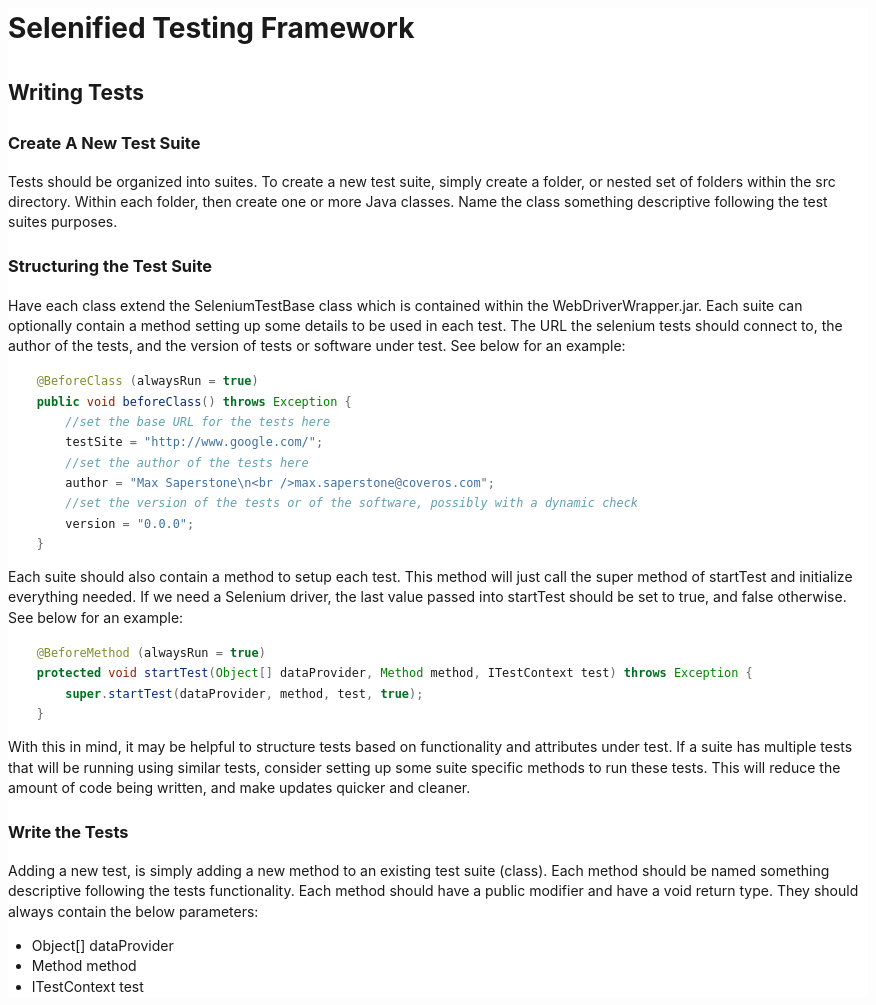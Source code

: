 # Selenified Testing Framework

## Writing Tests
### Create A New Test Suite
Tests should be organized into suites. To create a new test suite, simply create a folder, or nested set of folders within the src directory. Within each folder, then create one or more Java classes. Name the class something descriptive following the test suites purposes.

### Structuring the Test Suite
Have each class extend the SeleniumTestBase class which is contained within the WebDriverWrapper.jar. Each suite can optionally contain a method setting up some details to be used in each test. The URL the selenium tests should connect to, the author of the tests, and the version of tests or software under test. See below for an example:

```java
    @BeforeClass (alwaysRun = true)
    public void beforeClass() throws Exception {
        //set the base URL for the tests here
        testSite = "http://www.google.com/";
        //set the author of the tests here
        author = "Max Saperstone\n<br />max.saperstone@coveros.com";
        //set the version of the tests or of the software, possibly with a dynamic check
        version = "0.0.0";
    }
```

Each suite should also contain a method to setup each test. This method will just call the super method of startTest and initialize everything needed. If we need a Selenium driver, the last value passed into startTest should be set to true, and false otherwise. See below for an example:

```java
    @BeforeMethod (alwaysRun = true)
    protected void startTest(Object[] dataProvider, Method method, ITestContext test) throws Exception {
        super.startTest(dataProvider, method, test, true);
    }
```

With this in mind, it may be helpful to structure tests based on functionality and attributes under test. If a suite has multiple tests that will be running using similar tests, consider setting up some suite specific methods to run these tests. This will reduce the amount of code being written, and make updates quicker and cleaner.

### Write the Tests
Adding a new test, is simply adding a new method to an existing test suite (class). Each method should be named something descriptive following the tests functionality. Each method should have a public modifier and have a void return type. They should always contain the below parameters:

 * Object[] dataProvider
 * Method method
 * ITestContext test
 